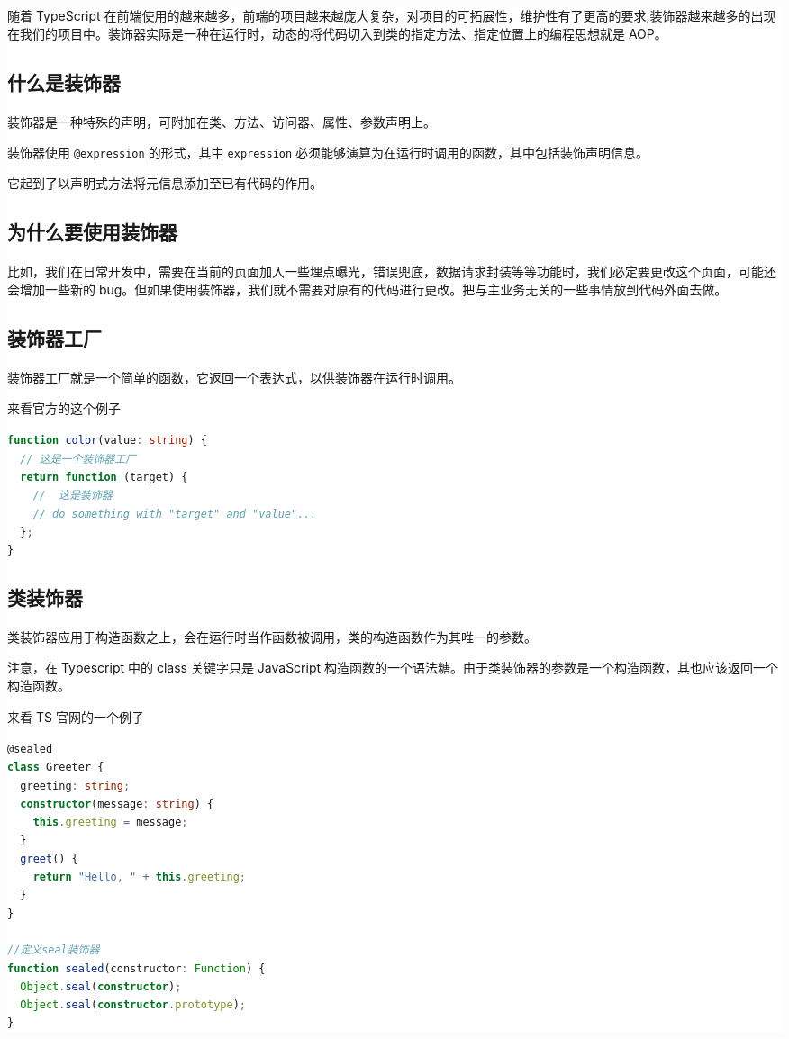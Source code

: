 随着 TypeScript 在前端使用的越来越多，前端的项目越来越庞大复杂，对项目的可拓展性，维护性有了更高的要求,装饰器越来越多的出现在我们的项目中。装饰器实际是一种在运行时，动态的将代码切入到类的指定方法、指定位置上的编程思想就是 AOP。

## 什么是装饰器

装饰器是一种特殊的声明，可附加在类、方法、访问器、属性、参数声明上。

装饰器使用 `@expression` 的形式，其中 `expression` 必须能够演算为在运行时调用的函数，其中包括装饰声明信息。

它起到了以声明式方法将元信息添加至已有代码的作用。

## 为什么要使用装饰器

比如，我们在日常开发中，需要在当前的页面加入一些埋点曝光，错误兜底，数据请求封装等等功能时，我们必定要更改这个页面，可能还会增加一些新的 bug。但如果使用装饰器，我们就不需要对原有的代码进行更改。把与主业务无关的一些事情放到代码外面去做。

## 装饰器工厂

装饰器工厂就是一个简单的函数，它返回一个表达式，以供装饰器在运行时调用。

来看官方的这个例子

```ts
function color(value: string) {
  // 这是一个装饰器工厂
  return function (target) {
    //  这是装饰器
    // do something with "target" and "value"...
  };
}
```

## 类装饰器

类装饰器应用于构造函数之上，会在运行时当作函数被调用，类的构造函数作为其唯一的参数。

注意，在 Typescript 中的 class 关键字只是 JavaScript 构造函数的一个语法糖。由于类装饰器的参数是一个构造函数，其也应该返回一个构造函数。

来看 TS 官网的一个例子

```ts
@sealed
class Greeter {
  greeting: string;
  constructor(message: string) {
    this.greeting = message;
  }
  greet() {
    return "Hello, " + this.greeting;
  }
}

//定义seal装饰器
function sealed(constructor: Function) {
  Object.seal(constructor);
  Object.seal(constructor.prototype);
}
```
